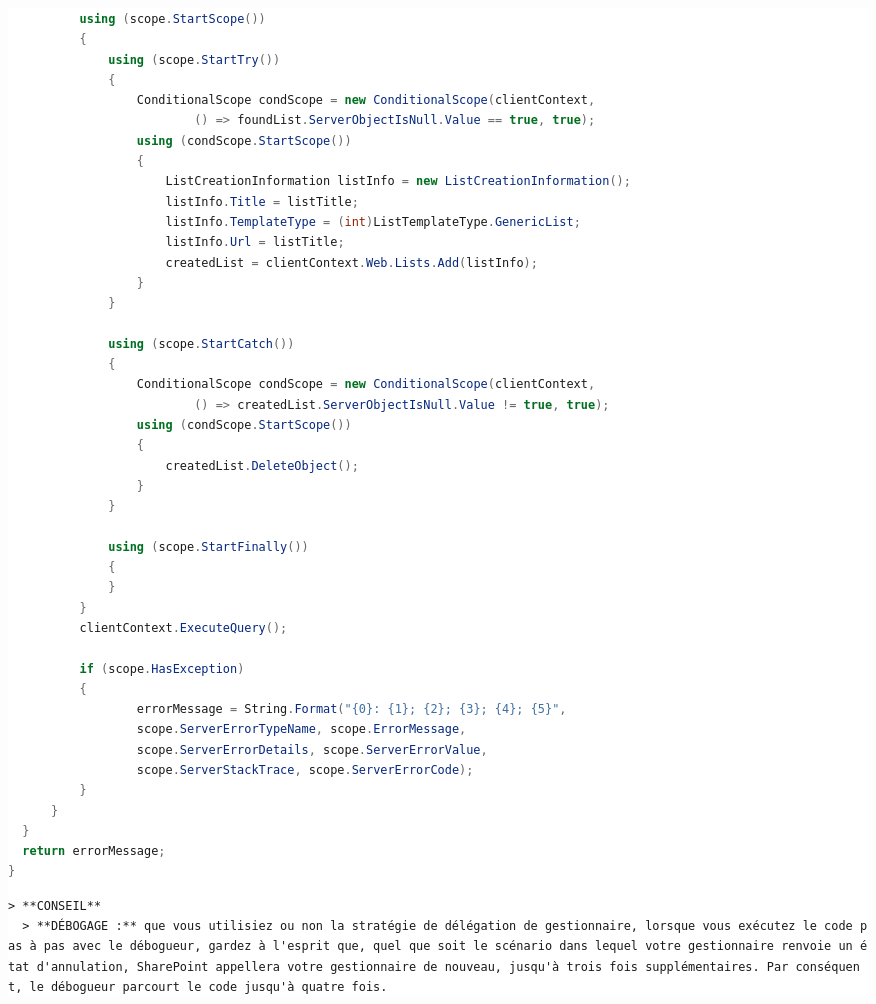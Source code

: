   ```cs
            using (scope.StartScope()) 
            { 
                using (scope.StartTry()) 
                { 
                    ConditionalScope condScope = new ConditionalScope(clientContext, 
                            () => foundList.ServerObjectIsNull.Value == true, true);  
                    using (condScope.StartScope())
                    {
                        ListCreationInformation listInfo = new ListCreationInformation();
                        listInfo.Title = listTitle;
                        listInfo.TemplateType = (int)ListTemplateType.GenericList;
                        listInfo.Url = listTitle;
                        createdList = clientContext.Web.Lists.Add(listInfo);
                    }
                } 
                
                using (scope.StartCatch()) 
                { 
                    ConditionalScope condScope = new ConditionalScope(clientContext, 
                            () => createdList.ServerObjectIsNull.Value != true, true);
                    using (condScope.StartScope())
                    {
                        createdList.DeleteObject();
                    }    
                } 

                using (scope.StartFinally()) 
                { 
                } 
            } 
            clientContext.ExecuteQuery();

            if (scope.HasException)
            {
                    errorMessage = String.Format("{0}: {1}; {2}; {3}; {4}; {5}", 
                    scope.ServerErrorTypeName, scope.ErrorMessage, 
                    scope.ServerErrorDetails, scope.ServerErrorValue, 
                    scope.ServerStackTrace, scope.ServerErrorCode);
            }
        }
    }
    return errorMessage;
}
  ```


    > **CONSEIL**
      > **DÉBOGAGE :** que vous utilisiez ou non la stratégie de délégation de gestionnaire, lorsque vous exécutez le code pas à pas avec le débogueur, gardez à l'esprit que, quel que soit le scénario dans lequel votre gestionnaire renvoie un état d'annulation, SharePoint appellera votre gestionnaire de nouveau, jusqu'à trois fois supplémentaires. Par conséquent, le débogueur parcourt le code jusqu'à quatre fois.
